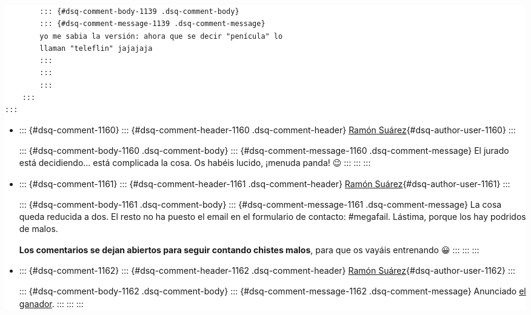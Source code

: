             ::: {#dsq-comment-body-1139 .dsq-comment-body}
            ::: {#dsq-comment-message-1139 .dsq-comment-message}
            yo me sabia la versión: ahora que se decir "penícula" lo
            llaman "teleflin" jajajaja
            :::
            :::
            :::
        :::
    :::

-   ::: {#dsq-comment-1160}
    ::: {#dsq-comment-header-1160 .dsq-comment-header}
    [Ramón
    Suárez](http://twitter.com/ramonsuarez){#dsq-author-user-1160}
    :::

    ::: {#dsq-comment-body-1160 .dsq-comment-body}
    ::: {#dsq-comment-message-1160 .dsq-comment-message}
    El jurado está decidiendo... está complicada la cosa. Os habéis
    lucido, ¡menuda panda! 😉
    :::
    :::
    :::

-   ::: {#dsq-comment-1161}
    ::: {#dsq-comment-header-1161 .dsq-comment-header}
    [Ramón
    Suárez](http://twitter.com/ramonsuarez){#dsq-author-user-1161}
    :::

    ::: {#dsq-comment-body-1161 .dsq-comment-body}
    ::: {#dsq-comment-message-1161 .dsq-comment-message}
    La cosa queda reducida a dos. El resto no ha puesto el email en el
    formulario de contacto: \#megafail. Lástima, porque los hay podridos
    de malos.

    **Los comentarios se dejan abiertos para seguir contando chistes
    malos**, para que os vayáis entrenando 😀
    :::
    :::
    :::

-   ::: {#dsq-comment-1162}
    ::: {#dsq-comment-header-1162 .dsq-comment-header}
    [Ramón
    Suárez](http://twitter.com/ramonsuarez){#dsq-author-user-1162}
    :::

    ::: {#dsq-comment-body-1162 .dsq-comment-body}
    ::: {#dsq-comment-message-1162 .dsq-comment-message}
    Anunciado [el
    ganador](http://www.blogbruselas.com/2010/01/ganador-del-concurso-de-chistes-malos.html).
    :::
    :::
    :::
